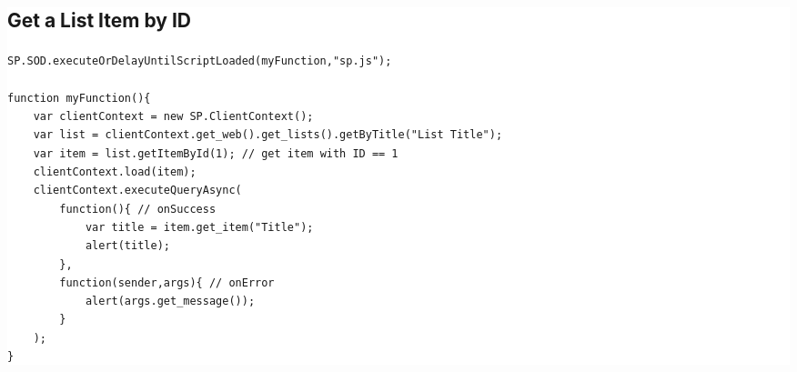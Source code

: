 ## Get a List Item by ID

    SP.SOD.executeOrDelayUntilScriptLoaded(myFunction,"sp.js");

    function myFunction(){
        var clientContext = new SP.ClientContext();
        var list = clientContext.get_web().get_lists().getByTitle("List Title");
        var item = list.getItemById(1); // get item with ID == 1
        clientContext.load(item);
        clientContext.executeQueryAsync(
            function(){ // onSuccess
                var title = item.get_item("Title");
                alert(title);
            },
            function(sender,args){ // onError
                alert(args.get_message());
            }
        );
    }

